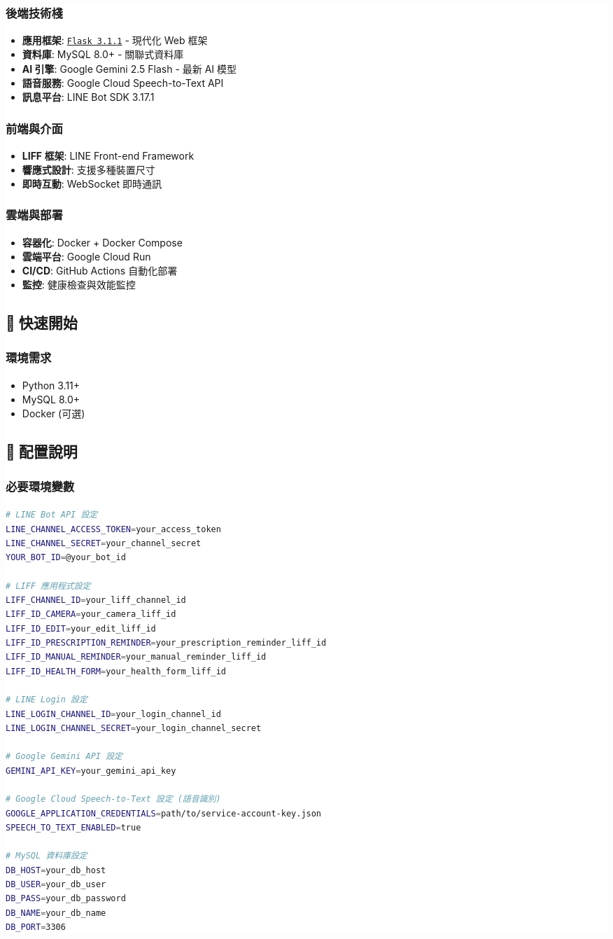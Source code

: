 ### 後端技術棧
- **應用框架**: [`Flask 3.1.1`](run.py:16) - 現代化 Web 框架
- **資料庫**: MySQL 8.0+ - 關聯式資料庫
- **AI 引擎**: Google Gemini 2.5 Flash - 最新 AI 模型
- **語音服務**: Google Cloud Speech-to-Text API
- **訊息平台**: LINE Bot SDK 3.17.1

### 前端與介面
- **LIFF 框架**: LINE Front-end Framework
- **響應式設計**: 支援多種裝置尺寸
- **即時互動**: WebSocket 即時通訊

### 雲端與部署
- **容器化**: Docker + Docker Compose
- **雲端平台**: Google Cloud Run
- **CI/CD**: GitHub Actions 自動化部署
- **監控**: 健康檢查與效能監控

## 🚀 快速開始

### 環境需求

- Python 3.11+
- MySQL 8.0+
- Docker (可選)

## 🔧 配置說明

### 必要環境變數

```bash
# LINE Bot API 設定
LINE_CHANNEL_ACCESS_TOKEN=your_access_token
LINE_CHANNEL_SECRET=your_channel_secret
YOUR_BOT_ID=@your_bot_id

# LIFF 應用程式設定
LIFF_CHANNEL_ID=your_liff_channel_id
LIFF_ID_CAMERA=your_camera_liff_id
LIFF_ID_EDIT=your_edit_liff_id
LIFF_ID_PRESCRIPTION_REMINDER=your_prescription_reminder_liff_id
LIFF_ID_MANUAL_REMINDER=your_manual_reminder_liff_id
LIFF_ID_HEALTH_FORM=your_health_form_liff_id

# LINE Login 設定
LINE_LOGIN_CHANNEL_ID=your_login_channel_id
LINE_LOGIN_CHANNEL_SECRET=your_login_channel_secret

# Google Gemini API 設定
GEMINI_API_KEY=your_gemini_api_key

# Google Cloud Speech-to-Text 設定 (語音識別)
GOOGLE_APPLICATION_CREDENTIALS=path/to/service-account-key.json
SPEECH_TO_TEXT_ENABLED=true

# MySQL 資料庫設定
DB_HOST=your_db_host
DB_USER=your_db_user
DB_PASS=your_db_password
DB_NAME=your_db_name
DB_PORT=3306

```